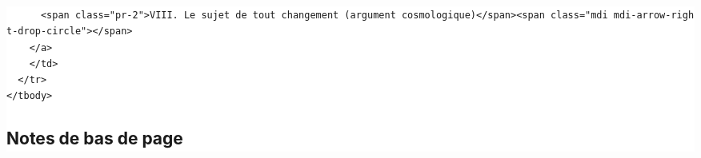           <span class="pr-2">VIII. Le sujet de tout changement (argument cosmologique)</span><span class="mdi mdi-arrow-right-drop-circle"></span>
        </a>
        </td>
      </tr>
    </tbody>
  </table>
</figure>

## Notes de bas de page

[^1]: Whitehead, _Processus et réalité_ (The Macmillan Co., 1929), p. 524

[^2]: Voir Richard P. McKeon, Sélections de _Philosophie médiévale_ (Charles Scribner's Sons, 1929). I, 285 et suivantes.

[^3]: Paul Weiss dit : « Tout ce qui est abstrait, complet ou parfait, requiert l’aide du concrètement imparfait pour exister ; tout ce qui est concret est imparfait et requiert le soutien d’une complétude abstraite pour être lui-même. » Voir Paul Weiss, _Reality_ (Princeton University Press, 1938) » p. 153. Voir aussi RA Tsanoff, « The Notion of Perfection », _Philosophical Review_, XLIX, 25-36.

[^4]: Pour une discussion approfondie de l'indétermination de la possibilité en tant que telle, voir mon essai, « Santayana's Doctrine of Essence », dans _George Santayana_, « Library of Living Philosophers », édité par Paul A. Schilpp (Northwestern University, 1941).